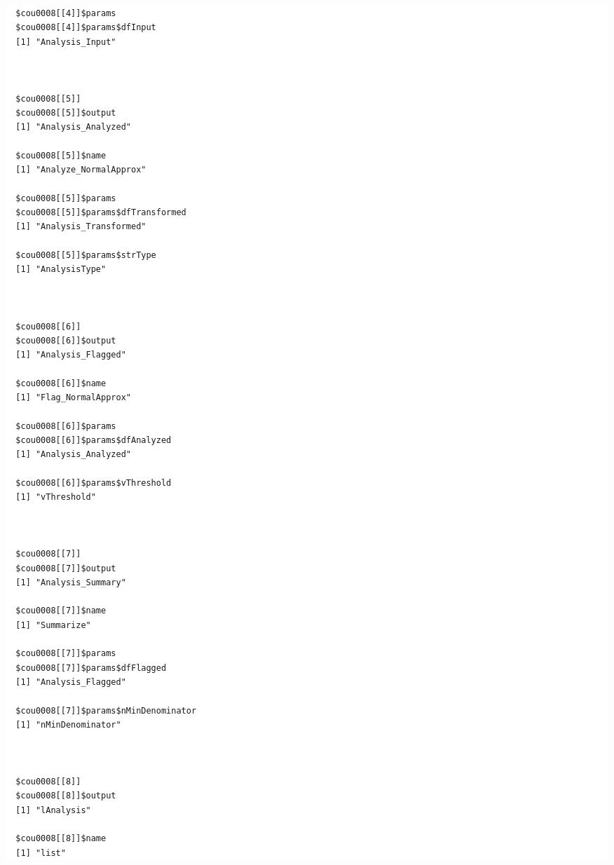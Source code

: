       $cou0008[[4]]$params
      $cou0008[[4]]$params$dfInput
      [1] "Analysis_Input"
      
      
      
      $cou0008[[5]]
      $cou0008[[5]]$output
      [1] "Analysis_Analyzed"
      
      $cou0008[[5]]$name
      [1] "Analyze_NormalApprox"
      
      $cou0008[[5]]$params
      $cou0008[[5]]$params$dfTransformed
      [1] "Analysis_Transformed"
      
      $cou0008[[5]]$params$strType
      [1] "AnalysisType"
      
      
      
      $cou0008[[6]]
      $cou0008[[6]]$output
      [1] "Analysis_Flagged"
      
      $cou0008[[6]]$name
      [1] "Flag_NormalApprox"
      
      $cou0008[[6]]$params
      $cou0008[[6]]$params$dfAnalyzed
      [1] "Analysis_Analyzed"
      
      $cou0008[[6]]$params$vThreshold
      [1] "vThreshold"
      
      
      
      $cou0008[[7]]
      $cou0008[[7]]$output
      [1] "Analysis_Summary"
      
      $cou0008[[7]]$name
      [1] "Summarize"
      
      $cou0008[[7]]$params
      $cou0008[[7]]$params$dfFlagged
      [1] "Analysis_Flagged"
      
      $cou0008[[7]]$params$nMinDenominator
      [1] "nMinDenominator"
      
      
      
      $cou0008[[8]]
      $cou0008[[8]]$output
      [1] "lAnalysis"
      
      $cou0008[[8]]$name
      [1] "list"
      